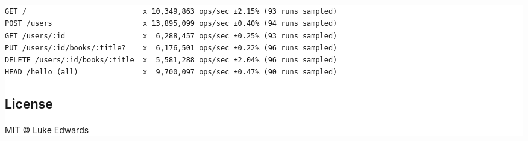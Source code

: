 ```
GET /                           x 10,349,863 ops/sec ±2.15% (93 runs sampled)
POST /users                     x 13,895,099 ops/sec ±0.40% (94 runs sampled)
GET /users/:id                  x  6,288,457 ops/sec ±0.25% (93 runs sampled)
PUT /users/:id/books/:title?    x  6,176,501 ops/sec ±0.22% (96 runs sampled)
DELETE /users/:id/books/:title  x  5,581,288 ops/sec ±2.04% (96 runs sampled)
HEAD /hello (all)               x  9,700,097 ops/sec ±0.47% (90 runs sampled)
```

## License

MIT © [Luke Edwards](https://lukeed.com)
